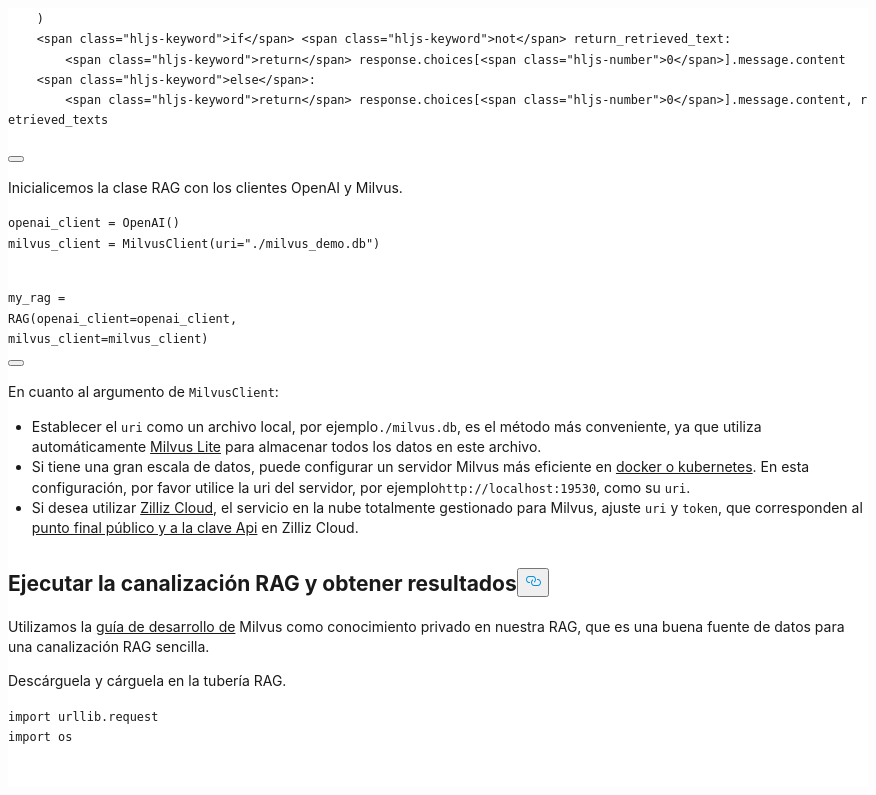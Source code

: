         )
        <span class="hljs-keyword">if</span> <span class="hljs-keyword">not</span> return_retrieved_text:
            <span class="hljs-keyword">return</span> response.choices[<span class="hljs-number">0</span>].message.content
        <span class="hljs-keyword">else</span>:
            <span class="hljs-keyword">return</span> response.choices[<span class="hljs-number">0</span>].message.content, retrieved_texts
<button class="copy-code-btn"></button></code></pre>
<p>Inicialicemos la clase RAG con los clientes OpenAI y Milvus.</p>
<pre><code translate="no" class="language-python">openai_client = <span class="hljs-title class_">OpenAI</span>()
milvus_client = <span class="hljs-title class_">MilvusClient</span>(uri=<span class="hljs-string">&quot;./milvus_demo.db&quot;</span>)

my_rag = <span class="hljs-title function_">RAG</span>(openai_client=openai_client, milvus_client=milvus_client)
<button class="copy-code-btn"></button></code></pre>
<div class="alert note">
<p>En cuanto al argumento de <code translate="no">MilvusClient</code>:</p>
<ul>
<li>Establecer el <code translate="no">uri</code> como un archivo local, por ejemplo<code translate="no">./milvus.db</code>, es el método más conveniente, ya que utiliza automáticamente <a href="https://milvus.io/docs/milvus_lite.md">Milvus Lite</a> para almacenar todos los datos en este archivo.</li>
<li>Si tiene una gran escala de datos, puede configurar un servidor Milvus más eficiente en <a href="https://milvus.io/docs/quickstart.md">docker o kubernetes</a>. En esta configuración, por favor utilice la uri del servidor, por ejemplo<code translate="no">http://localhost:19530</code>, como su <code translate="no">uri</code>.</li>
<li>Si desea utilizar <a href="https://zilliz.com/cloud">Zilliz Cloud</a>, el servicio en la nube totalmente gestionado para Milvus, ajuste <code translate="no">uri</code> y <code translate="no">token</code>, que corresponden al <a href="https://docs.zilliz.com/docs/on-zilliz-cloud-console#free-cluster-details">punto final público y a la clave Api</a> en Zilliz Cloud.</li>
</ul>
</div>
<h2 id="Run-the-RAG-pipeline-and-get-results" class="common-anchor-header">Ejecutar la canalización RAG y obtener resultados<button data-href="#Run-the-RAG-pipeline-and-get-results" class="anchor-icon" translate="no">
      <svg translate="no"
        aria-hidden="true"
        focusable="false"
        height="20"
        version="1.1"
        viewBox="0 0 16 16"
        width="16"
      >
        <path
          fill="#0092E4"
          fill-rule="evenodd"
          d="M4 9h1v1H4c-1.5 0-3-1.69-3-3.5S2.55 3 4 3h4c1.45 0 3 1.69 3 3.5 0 1.41-.91 2.72-2 3.25V8.59c.58-.45 1-1.27 1-2.09C10 5.22 8.98 4 8 4H4c-.98 0-2 1.22-2 2.5S3 9 4 9zm9-3h-1v1h1c1 0 2 1.22 2 2.5S13.98 12 13 12H9c-.98 0-2-1.22-2-2.5 0-.83.42-1.64 1-2.09V6.25c-1.09.53-2 1.84-2 3.25C6 11.31 7.55 13 9 13h4c1.45 0 3-1.69 3-3.5S14.5 6 13 6z"
        ></path>
      </svg>
    </button></h2><p>Utilizamos la <a href="https://github.com/milvus-io/milvus/blob/master/DEVELOPMENT.md">guía de desarrollo de</a> Milvus como conocimiento privado en nuestra RAG, que es una buena fuente de datos para una canalización RAG sencilla.</p>
<p>Descárguela y cárguela en la tubería RAG.</p>
<pre><code translate="no" class="language-python"><span class="hljs-keyword">import</span> urllib.request
<span class="hljs-keyword">import</span> os
